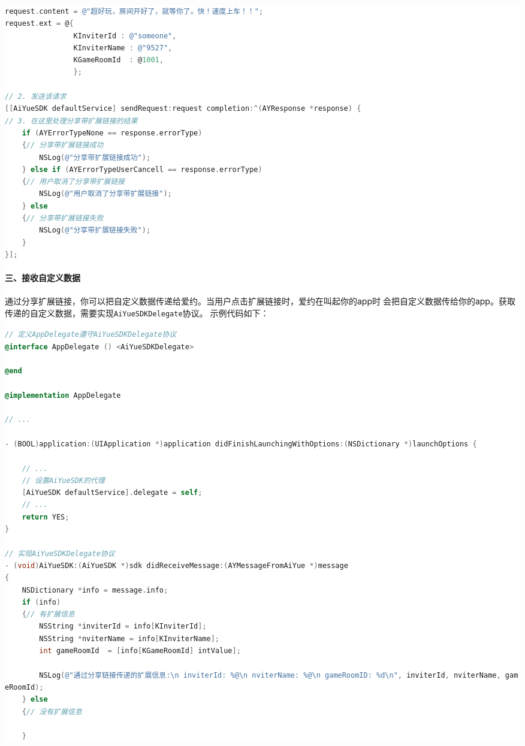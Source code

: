 ```Objective-C
request.content = @"超好玩，房间开好了，就等你了。快！速度上车！！";
request.ext = @{
                KInviterId : @"someone",
                KInviterName : @"9527",
                KGameRoomId  : @1001,
                };

// 2. 发送该请求
[[AiYueSDK defaultService] sendRequest:request completion:^(AYResponse *response) {
// 3. 在这里处理分享带扩展链接的结果
    if (AYErrorTypeNone == response.errorType)
    {// 分享带扩展链接成功
        NSLog(@"分享带扩展链接成功");
    } else if (AYErrorTypeUserCancell == response.errorType)
    {// 用户取消了分享带扩展链接
        NSLog(@"用户取消了分享带扩展链接");
    } else
    {// 分享带扩展链接失败
        NSLog(@"分享带扩展链接失败");
    }
}];
```

#### 三、接收自定义数据
通过分享扩展链接，你可以把自定义数据传递给爱约。当用户点击扩展链接时，爱约在叫起你的app时
会把自定义数据传给你的app。获取传递的自定义数据，需要实现`AiYueSDKDelegate`协议。
示例代码如下：
```Objective-C
// 定义AppDelegate遵守AiYueSDKDelegate协议
@interface AppDelegate () <AiYueSDKDelegate>

@end

@implementation AppDelegate

// ...

- (BOOL)application:(UIApplication *)application didFinishLaunchingWithOptions:(NSDictionary *)launchOptions {

    // ...
    // 设置AiYueSDK的代理
    [AiYueSDK defaultService].delegate = self;
    // ...
    return YES;
}

// 实现AiYueSDKDelegate协议
- (void)AiYueSDK:(AiYueSDK *)sdk didReceiveMessage:(AYMessageFromAiYue *)message
{
    NSDictionary *info = message.info;
    if (info)
    {// 有扩展信息
        NSString *inviterId = info[KInviterId];
        NSString *nviterName = info[KInviterName];
        int gameRoomId  = [info[KGameRoomId] intValue];

        NSLog(@"通过分享链接传递的扩展信息:\n inviterId: %@\n nviterName: %@\n gameRoomID: %d\n", inviterId, nviterName, gameRoomId);
    } else
    {// 没有扩展信息

    }
```
